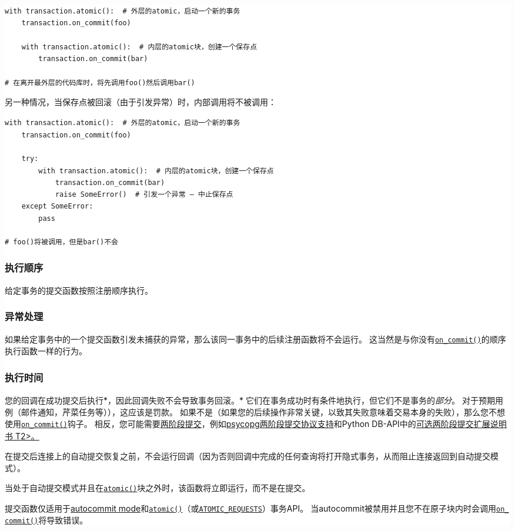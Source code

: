 ```
with transaction.atomic():  # 外层的atomic，启动一个新的事务
    transaction.on_commit(foo)

    with transaction.atomic():  # 内层的atomic块，创建一个保存点
        transaction.on_commit(bar)

# 在离开最外层的代码库时，将先调用foo()然后调用bar()
```

另一种情况，当保存点被回滚（由于引发异常）时，内部调用将不被调用：

```
with transaction.atomic():  # 外层的atomic，启动一个新的事务
    transaction.on_commit(foo)

    try:
        with transaction.atomic():  # 内层的atomic块，创建一个保存点
            transaction.on_commit(bar)
            raise SomeError()  # 引发一个异常 — 中止保存点
    except SomeError:
        pass

# foo()将被调用，但是bar()不会
```



### 执行顺序

给定事务的提交函数按照注册顺序执行。



### 异常处理

如果给定事务中的一个提交函数引发未捕获的异常，那么该同一事务中的后续注册函数将不会运行。 这当然是与你没有[`on_commit()`](https://yiyibooks.cn/__trs__/xx/Django_1.11.6/topics/db/transactions.html#django.db.transaction.on_commit)的顺序执行函数一样的行为。



### 执行时间

您的回调在成功提交后执行*，因此回调失败不会导致事务回滚。* 它们在事务成功时有条件地执行，但它们不是事务的*部分*。 对于预期用例（邮件通知，芹菜任务等）），这应该是罚款。 如果不是（如果您的后续操作非常关键，以致其失败意味着交易本身的失败），那么您不想使用[`on_commit()`](https://yiyibooks.cn/__trs__/xx/Django_1.11.6/topics/db/transactions.html#django.db.transaction.on_commit)钩子。 相反，您可能需要[两阶段提交](https://en.wikipedia.org/wiki/Two-phase_commit_protocol)，例如[psycopg两阶段提交协议支持](http://initd.org/psycopg/docs/usage.html#tpc)和Python DB-API中的[可选两阶段提交扩展说明书 T2>。](https://www.python.org/dev/peps/pep-0249/#optional-two-phase-commit-extensions)

在提交后连接上的自动提交恢复之前，不会运行回调（因为否则回调中完成的任何查询将打开隐式事务，从而阻止连接返回到自动提交模式）。

当处于自动提交模式并且在[`atomic()`](https://yiyibooks.cn/__trs__/xx/Django_1.11.6/topics/db/transactions.html#django.db.transaction.atomic)块之外时，该函数将立即运行，而不是在提交。

提交函数仅适用于[autocommit mode](https://yiyibooks.cn/__trs__/xx/Django_1.11.6/topics/db/transactions.html#managing-autocommit)和[`atomic()`](https://yiyibooks.cn/__trs__/xx/Django_1.11.6/topics/db/transactions.html#django.db.transaction.atomic)（或[`ATOMIC_REQUESTS`](https://yiyibooks.cn/__trs__/xx/Django_1.11.6/ref/settings.html#std:setting-DATABASE-ATOMIC_REQUESTS)）事务API。 当autocommit被禁用并且您不在原子块内时会调用[`on_commit()`](https://yiyibooks.cn/__trs__/xx/Django_1.11.6/topics/db/transactions.html#django.db.transaction.on_commit)将导致错误。
